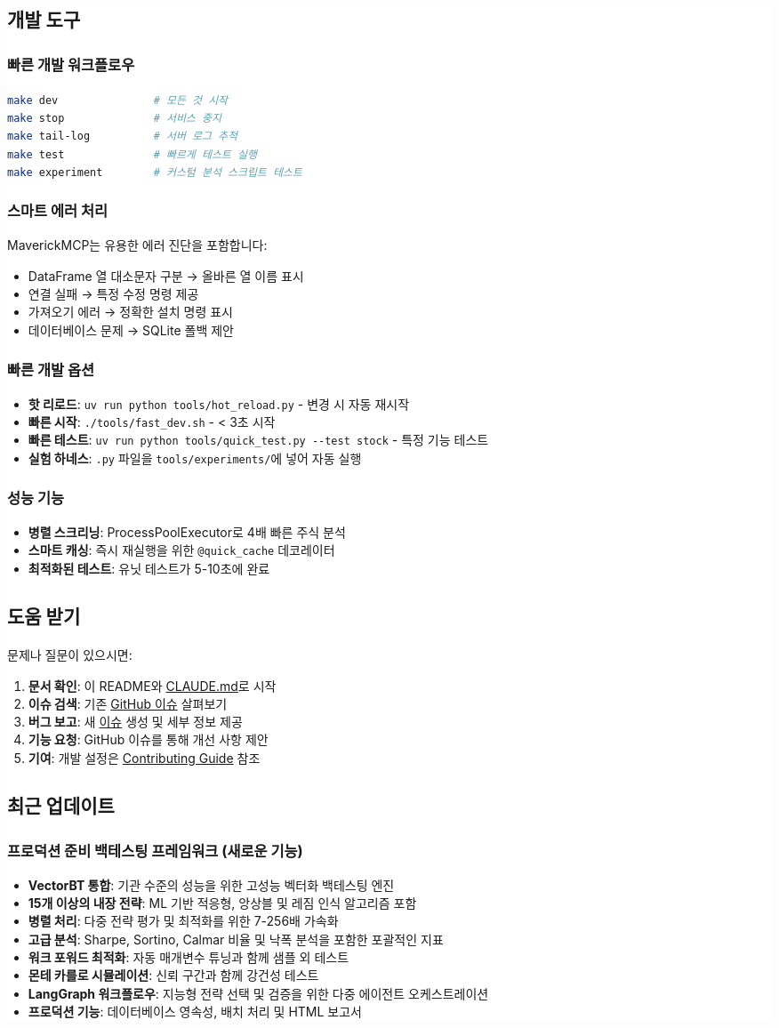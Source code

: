 ## 개발 도구

### 빠른 개발 워크플로우

```bash
make dev               # 모든 것 시작
make stop              # 서비스 중지
make tail-log          # 서버 로그 추적
make test              # 빠르게 테스트 실행
make experiment        # 커스텀 분석 스크립트 테스트
```

### 스마트 에러 처리

MaverickMCP는 유용한 에러 진단을 포함합니다:

- DataFrame 열 대소문자 구분 → 올바른 열 이름 표시
- 연결 실패 → 특정 수정 명령 제공
- 가져오기 에러 → 정확한 설치 명령 표시
- 데이터베이스 문제 → SQLite 폴백 제안

### 빠른 개발 옵션

- **핫 리로드**: `uv run python tools/hot_reload.py` - 변경 시 자동 재시작
- **빠른 시작**: `./tools/fast_dev.sh` - < 3초 시작
- **빠른 테스트**: `uv run python tools/quick_test.py --test stock` - 특정 기능 테스트
- **실험 하네스**: `.py` 파일을 `tools/experiments/`에 넣어 자동 실행

### 성능 기능

- **병렬 스크리닝**: ProcessPoolExecutor로 4배 빠른 주식 분석
- **스마트 캐싱**: 즉시 재실행을 위한 `@quick_cache` 데코레이터
- **최적화된 테스트**: 유닛 테스트가 5-10초에 완료

## 도움 받기

문제나 질문이 있으시면:

1. **문서 확인**: 이 README와 [CLAUDE.md](CLAUDE.md)로 시작
2. **이슈 검색**: 기존 [GitHub 이슈](https://github.com/wshobson/maverick-mcp/issues) 살펴보기
3. **버그 보고**: 새 [이슈](https://github.com/wshobson/maverick-mcp/issues/new) 생성 및 세부 정보 제공
4. **기능 요청**: GitHub 이슈를 통해 개선 사항 제안
5. **기여**: 개발 설정은 [Contributing Guide](CONTRIBUTING.md) 참조

## 최근 업데이트

### 프로덕션 준비 백테스팅 프레임워크 (새로운 기능)

- **VectorBT 통합**: 기관 수준의 성능을 위한 고성능 벡터화 백테스팅 엔진
- **15개 이상의 내장 전략**: ML 기반 적응형, 앙상블 및 레짐 인식 알고리즘 포함
- **병렬 처리**: 다중 전략 평가 및 최적화를 위한 7-256배 가속화
- **고급 분석**: Sharpe, Sortino, Calmar 비율 및 낙폭 분석을 포함한 포괄적인 지표
- **워크 포워드 최적화**: 자동 매개변수 튜닝과 함께 샘플 외 테스트
- **몬테 카를로 시뮬레이션**: 신뢰 구간과 함께 강건성 테스트
- **LangGraph 워크플로우**: 지능형 전략 선택 및 검증을 위한 다중 에이전트 오케스트레이션
- **프로덕션 기능**: 데이터베이스 영속성, 배치 처리 및 HTML 보고서
